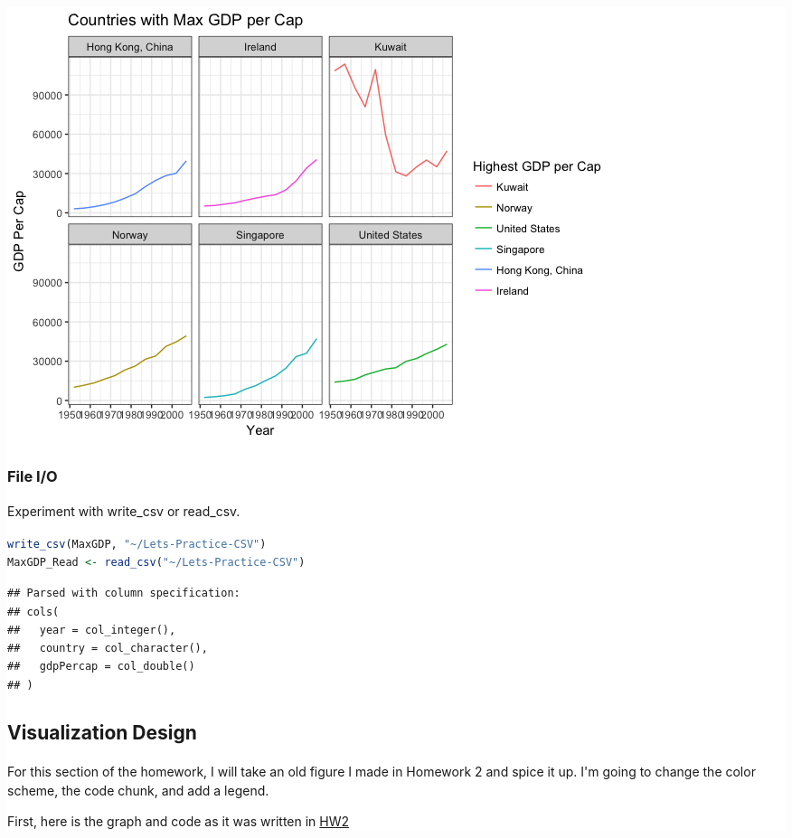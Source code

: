 ![](Answers_To_HW5_files/figure-html/unnamed-chunk-13-1.png)

### File I/O

Experiment with write_csv or read_csv.  


```r
write_csv(MaxGDP, "~/Lets-Practice-CSV")
MaxGDP_Read <- read_csv("~/Lets-Practice-CSV")
```

```
## Parsed with column specification:
## cols(
##   year = col_integer(),
##   country = col_character(),
##   gdpPercap = col_double()
## )
```


## Visualization Design

For this section of the homework, I will take an old figure I made in Homework 2 and spice it up.  I'm going to change the color scheme, the code chunk, and add a legend.

First, here is the graph and code as it was written in [HW2](https://github.com/nbendriem/STAT545-HW-bendriem-nathan/blob/master/STAT545HW2/Answers_to_HW02.md)
